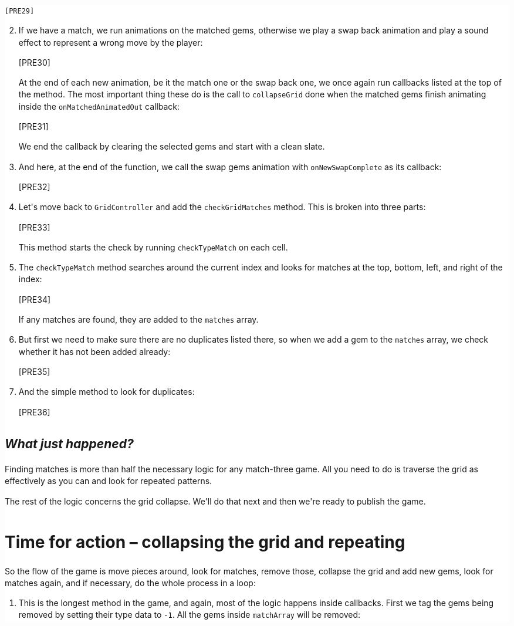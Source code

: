     [PRE29]

2.  If we have a match, we run animations on the matched gems, otherwise we play a swap back animation and play a sound effect to represent a wrong move by the player:

    [PRE30]

    At the end of each new animation, be it the match one or the swap back one, we once again run callbacks listed at the top of the method. The most important thing these do is the call to `collapseGrid` done when the matched gems finish animating inside the `onMatchedAnimatedOut` callback:

    [PRE31]

    We end the callback by clearing the selected gems and start with a clean slate.

3.  And here, at the end of the function, we call the swap gems animation with `onNewSwapComplete` as its callback:

    [PRE32]

4.  Let's move back to `GridController` and add the `checkGridMatches` method. This is broken into three parts:

    [PRE33]

    This method starts the check by running `checkTypeMatch` on each cell.

5.  The `checkTypeMatch` method searches around the current index and looks for matches at the top, bottom, left, and right of the index:

    [PRE34]

    If any matches are found, they are added to the `matches` array.

6.  But first we need to make sure there are no duplicates listed there, so when we add a gem to the `matches` array, we check whether it has not been added already:

    [PRE35]

7.  And the simple method to look for duplicates:

    [PRE36]

## *What just happened?*

Finding matches is more than half the necessary logic for any match-three game. All you need to do is traverse the grid as effectively as you can and look for repeated patterns.

The rest of the logic concerns the grid collapse. We'll do that next and then we're ready to publish the game.

# Time for action – collapsing the grid and repeating

So the flow of the game is move pieces around, look for matches, remove those, collapse the grid and add new gems, look for matches again, and if necessary, do the whole process in a loop:

1.  This is the longest method in the game, and again, most of the logic happens inside callbacks. First we tag the gems being removed by setting their type data to `-1`. All the gems inside `matchArray` will be removed:
